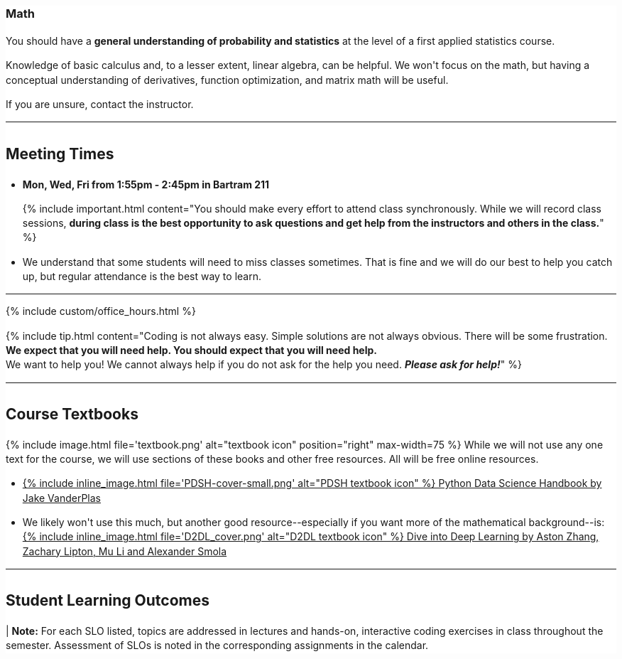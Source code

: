 ### Math

You should have a **general understanding of probability and statistics** at the level of a first applied statistics course.

Knowledge of basic calculus and, to a lesser extent, linear algebra, can be helpful. We won't focus on the math, but having a conceptual understanding of derivatives, function optimization, and matrix math will be useful.

If you are unsure, contact the instructor.

___

## Meeting Times

* **Mon, Wed, Fri from 1:55pm - 2:45pm in Bartram 211**

    {% include important.html content="You should make every effort to attend class synchronously. While we will record class sessions, **during class is the best opportunity to ask questions and get help from the instructors and others in the class.**" %}

* We understand that some students will need to miss classes sometimes. That is fine and we will do our best to help you catch up, but regular attendance is the best way to learn.

___
{% include custom/office_hours.html %}

 {% include tip.html content="Coding is not always easy. Simple solutions are not always obvious. There will be some frustration. <br>**We expect that you will need help. You should expect that you will need help.** <br>We want to help you! We cannot always help if you do not ask for the help you need. ***Please ask for help!***" %}

___

## Course Textbooks

{% include image.html file='textbook.png' alt="textbook icon" position="right" max-width=75 %}
While we will not use any one text for the course, we will use sections of these books and other free resources. All will be free online resources.

* [{% include inline_image.html file='PDSH-cover-small.png' alt="PDSH textbook icon" %} Python Data Science Handbook by Jake VanderPlas](https://github.com/jakevdp/PythonDataScienceHandbook)

* We likely won't use this much, but another good resource--especially if you want more of the mathematical background--is: [{% include inline_image.html file='D2DL_cover.png' alt="D2DL textbook icon"  %} Dive into Deep Learning by Aston Zhang, Zachary Lipton, Mu Li and Alexander Smola](https://d2l.ai/)

___

## Student Learning Outcomes

| **Note:** For each SLO listed, topics are addressed in lectures and hands-on, interactive coding exercises in class throughout the semester. Assessment of SLOs is noted in the corresponding assignments in the calendar.
